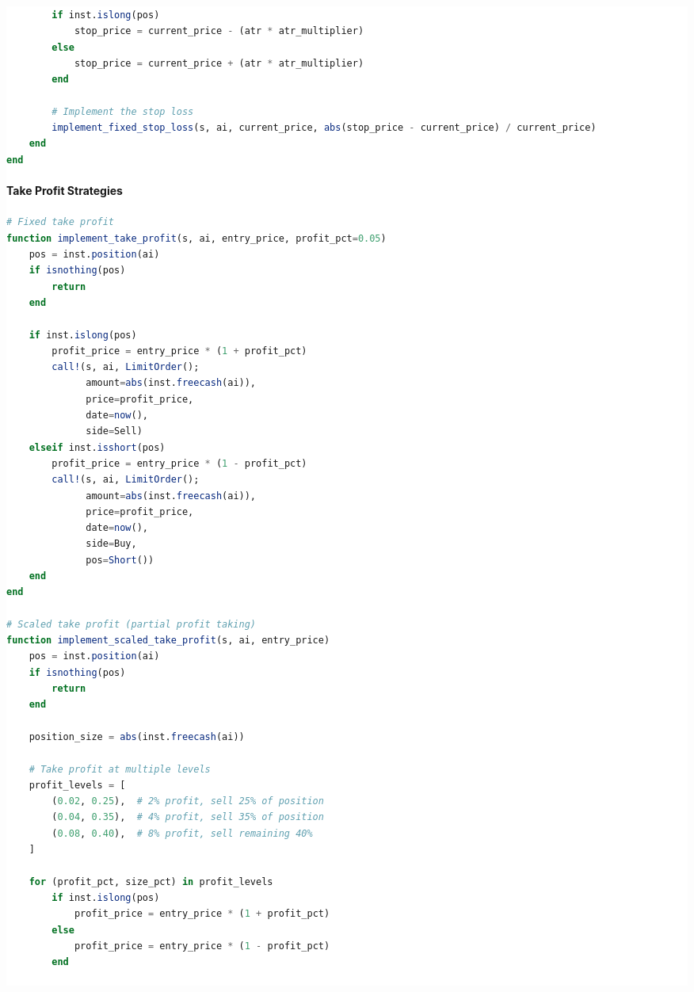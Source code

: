 ```julia
        if inst.islong(pos)
            stop_price = current_price - (atr * atr_multiplier)
        else
            stop_price = current_price + (atr * atr_multiplier)
        end
        
        # Implement the stop loss
        implement_fixed_stop_loss(s, ai, current_price, abs(stop_price - current_price) / current_price)
    end
end
```

#### Take Profit Strategies

```julia
# Fixed take profit
function implement_take_profit(s, ai, entry_price, profit_pct=0.05)
    pos = inst.position(ai)
    if isnothing(pos)
        return
    end
    
    if inst.islong(pos)
        profit_price = entry_price * (1 + profit_pct)
        call!(s, ai, LimitOrder(); 
              amount=abs(inst.freecash(ai)), 
              price=profit_price, 
              date=now(), 
              side=Sell)
    elseif inst.isshort(pos)
        profit_price = entry_price * (1 - profit_pct)
        call!(s, ai, LimitOrder(); 
              amount=abs(inst.freecash(ai)), 
              price=profit_price, 
              date=now(), 
              side=Buy, 
              pos=Short())
    end
end

# Scaled take profit (partial profit taking)
function implement_scaled_take_profit(s, ai, entry_price)
    pos = inst.position(ai)
    if isnothing(pos)
        return
    end
    
    position_size = abs(inst.freecash(ai))
    
    # Take profit at multiple levels
    profit_levels = [
        (0.02, 0.25),  # 2% profit, sell 25% of position
        (0.04, 0.35),  # 4% profit, sell 35% of position
        (0.08, 0.40),  # 8% profit, sell remaining 40%
    ]
    
    for (profit_pct, size_pct) in profit_levels
        if inst.islong(pos)
            profit_price = entry_price * (1 + profit_pct)
        else
            profit_price = entry_price * (1 - profit_pct)
        end
        
```